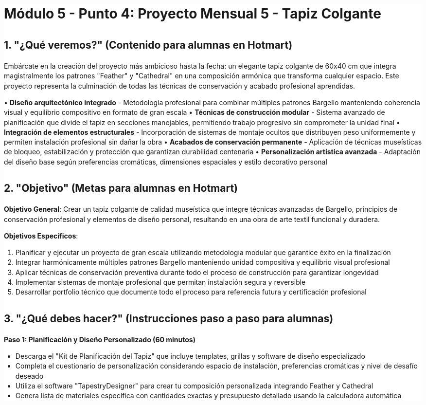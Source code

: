 # Módulo 5 - Punto 4: Proyecto Mensual 5 - Tapiz Colgante

## 1. "¿Qué veremos?" (Contenido para alumnas en Hotmart)

Embárcate en la creación del proyecto más ambicioso hasta la fecha: un elegante tapiz colgante de 60x40 cm que integra magistralmente los patrones "Feather" y "Cathedral" en una composición armónica que transforma cualquier espacio. Este proyecto representa la culminación de todas las técnicas de conservación y acabado profesional aprendidas.

• **Diseño arquitectónico integrado** - Metodología profesional para combinar múltiples patrones Bargello manteniendo coherencia visual y equilibrio compositivo en formato de gran escala
• **Técnicas de construcción modular** - Sistema avanzado de planificación que divide el tapiz en secciones manejables, permitiendo trabajo progresivo sin comprometer la unidad final
• **Integración de elementos estructurales** - Incorporación de sistemas de montaje ocultos que distribuyen peso uniformemente y permiten instalación profesional sin dañar la obra
• **Acabados de conservación permanente** - Aplicación de técnicas museísticas de bloqueo, estabilización y protección que garantizan durabilidad centenaria
• **Personalización artística avanzada** - Adaptación del diseño base según preferencias cromáticas, dimensiones espaciales y estilo decorativo personal

## 2. "Objetivo" (Metas para alumnas en Hotmart)

**Objetivo General**: Crear un tapiz colgante de calidad museística que integre técnicas avanzadas de Bargello, principios de conservación profesional y elementos de diseño personal, resultando en una obra de arte textil funcional y duradera.

**Objetivos Específicos**:
1. Planificar y ejecutar un proyecto de gran escala utilizando metodología modular que garantice éxito en la finalización
2. Integrar harmónicamente múltiples patrones Bargello manteniendo unidad compositiva y equilibrio visual profesional
3. Aplicar técnicas de conservación preventiva durante todo el proceso de construcción para garantizar longevidad
4. Implementar sistemas de montaje profesional que permitan instalación segura y reversible
5. Desarrollar portfolio técnico que documente todo el proceso para referencia futura y certificación profesional

## 3. "¿Qué debes hacer?" (Instrucciones paso a paso para alumnas)

**Paso 1: Planificación y Diseño Personalizado (60 minutos)**
- Descarga el "Kit de Planificación del Tapiz" que incluye templates, grillas y software de diseño especializado
- Completa el cuestionario de personalización considerando espacio de instalación, preferencias cromáticas y nivel de desafío deseado
- Utiliza el software "TapestryDesigner" para crear tu composición personalizada integrando Feather y Cathedral
- Genera lista de materiales específica con cantidades exactas y presupuesto detallado usando la calculadora automática
